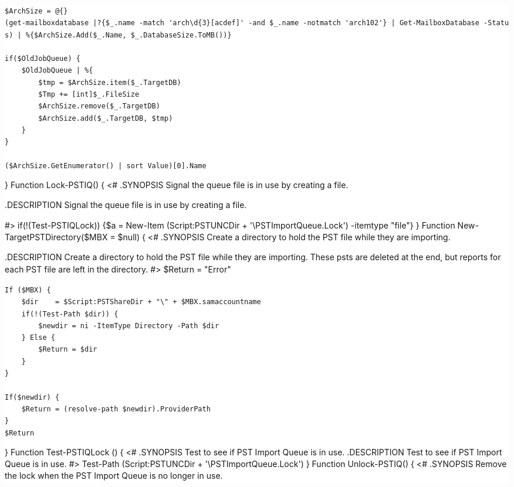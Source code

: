  	$ArchSize = @{}
 	(get-mailboxdatabase |?{$_.name -match 'arch\d{3}[acdef]' -and $_.name -notmatch 'arch102'} | Get-MailboxDatabase -Status) | %{$ArchSize.Add($_.Name, $_.DatabaseSize.ToMB())}
 	
 	if($OldJobQueue) {
 		$OldJobQueue | %{
 			$tmp = $ArchSize.item($_.TargetDB)
 			$Tmp += [int]$_.FileSize
 			$ArchSize.remove($_.TargetDB)
 			$ArchSize.add($_.TargetDB, $tmp)
 		}
 	}
 	
 	($ArchSize.GetEnumerator() | sort Value)[0].Name
 }
 Function Lock-PSTIQ() {
 <#
 .SYNOPSIS
 	Signal the queue file is in use by creating a file.
 
 .DESCRIPTION
 	Signal the queue file is in use by creating a file.
 	
 #>
 	if(!(Test-PSTIQLock)) {$a = New-Item $($Script:PSTUNCDir + '\PSTImportQueue.Lock') -itemtype "file"}
 }
 Function New-TargetPSTDirectory($MBX = $null) {
 <#
 .SYNOPSIS
 	Create a directory to hold the PST file while they are importing.
 	
 .DESCRIPTION
 	Create a directory to hold the PST file while they are importing.
 	These psts are deleted at the end, but reports for each PST file
 	are left in the directory.
 #>
 	$Return = "Error"
 
 	If ($MBX) {
 		$dir    = $Script:PSTShareDir + "\" + $MBX.samaccountname
 		if(!(Test-Path $dir)) {
 			$newdir = ni -ItemType Directory -Path $dir
 		} Else {
 			$Return = $dir
 		}
 	}
 	
 	If($newdir) {
 		$Return = (resolve-path $newdir).ProviderPath
 	}
 	$Return
 }
 Function Test-PSTIQLock () {
 <#
 .SYNOPSIS
 	Test to see if PST Import Queue is in use.
 .DESCRIPTION
 	Test to see if PST Import Queue is in use.
 #>
 	Test-Path $($Script:PSTUNCDir + '\PSTImportQueue.Lock')
 }
 Function Unlock-PSTIQ() {
 <#
 .SYNOPSIS
 	Remove the lock when the PST Import Queue is no longer in use.
 